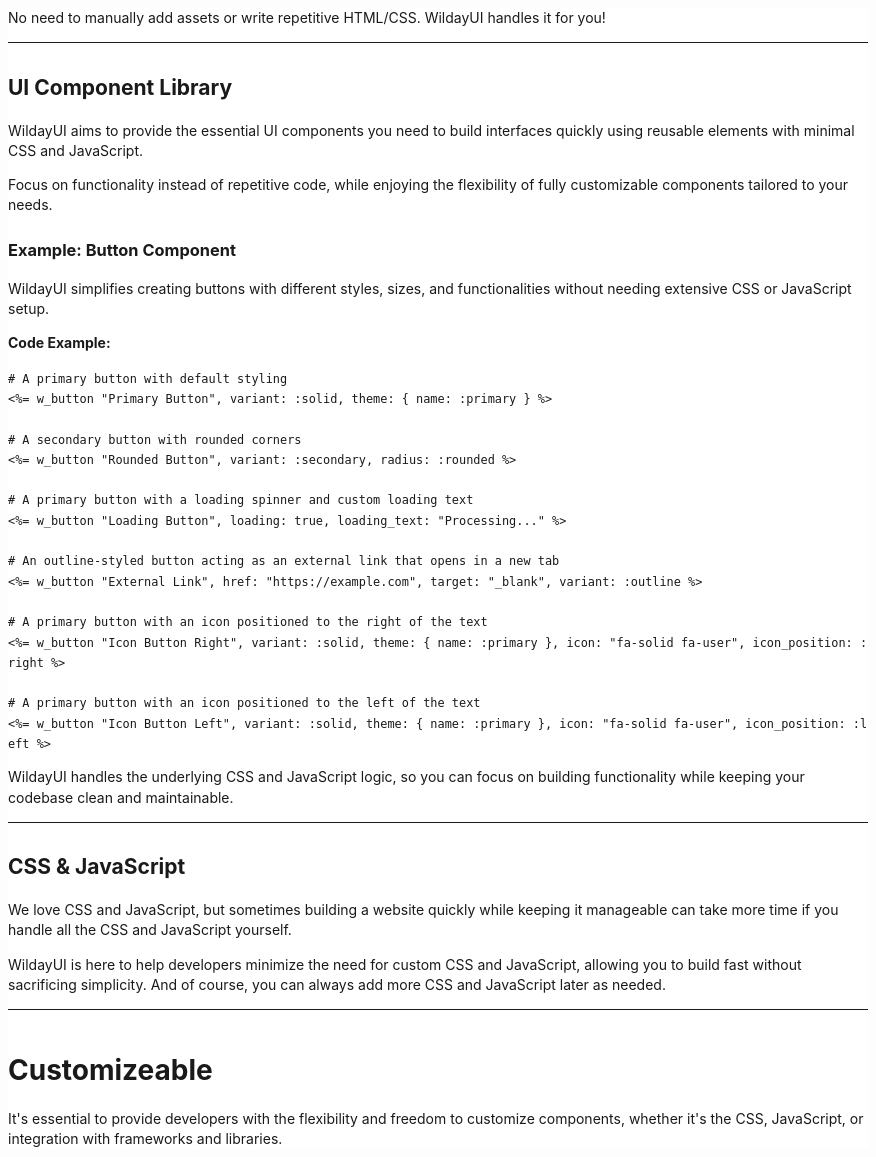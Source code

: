 No need to manually add assets or write repetitive HTML/CSS. WildayUI handles it for you!

---
## UI Component Library
WildayUI aims to provide the essential UI components you need to build interfaces quickly using reusable elements with minimal CSS and JavaScript.

Focus on functionality instead of repetitive code, while enjoying the flexibility of fully customizable components tailored to your needs.
### Example: Button Component

WildayUI simplifies creating buttons with different styles, sizes, and functionalities without needing extensive CSS or JavaScript setup.

**Code Example:**

```erb
# A primary button with default styling
<%= w_button "Primary Button", variant: :solid, theme: { name: :primary } %>

# A secondary button with rounded corners
<%= w_button "Rounded Button", variant: :secondary, radius: :rounded %>

# A primary button with a loading spinner and custom loading text
<%= w_button "Loading Button", loading: true, loading_text: "Processing..." %>

# An outline-styled button acting as an external link that opens in a new tab
<%= w_button "External Link", href: "https://example.com", target: "_blank", variant: :outline %>

# A primary button with an icon positioned to the right of the text
<%= w_button "Icon Button Right", variant: :solid, theme: { name: :primary }, icon: "fa-solid fa-user", icon_position: :right %>

# A primary button with an icon positioned to the left of the text
<%= w_button "Icon Button Left", variant: :solid, theme: { name: :primary }, icon: "fa-solid fa-user", icon_position: :left %>
```

WildayUI handles the underlying CSS and JavaScript logic, so you can focus on building functionality while keeping your codebase clean and maintainable.

---
## CSS & JavaScript
We love CSS and JavaScript, but sometimes building a website quickly while keeping it manageable can take more time if you handle all the CSS and JavaScript yourself.

WildayUI is here to help developers minimize the need for custom CSS and JavaScript, allowing you to build fast without sacrificing simplicity. And of course, you can always add more CSS and JavaScript later as needed.

---
# Customizeable
It's essential to provide developers with the flexibility and freedom to customize components, whether it's the CSS, JavaScript, or integration with frameworks and libraries.
